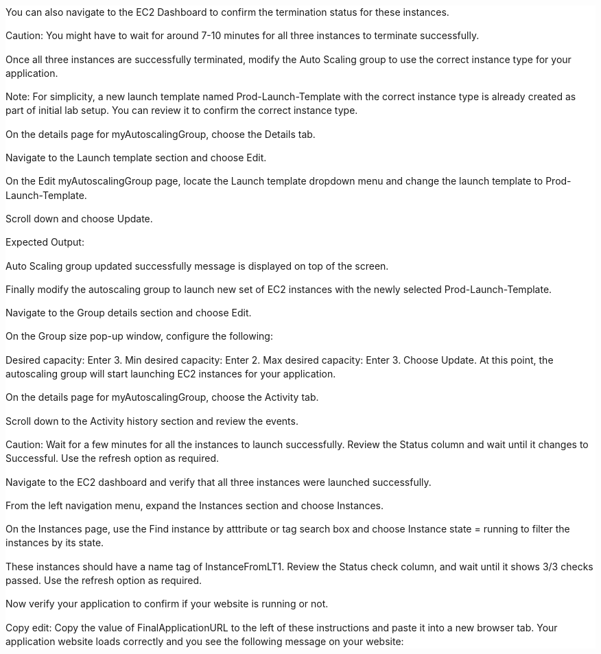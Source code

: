 You can also navigate to the EC2 Dashboard to confirm the termination status for these instances.

 Caution: You might have to wait for around 7-10 minutes for all three instances to terminate successfully.

Once all three instances are successfully terminated, modify the Auto Scaling group to use the correct instance type for your application.

 Note: For simplicity, a new launch template named Prod-Launch-Template with the correct instance type is already created as part of initial lab setup. You can review it to confirm the correct instance type.

On the details page for myAutoscalingGroup, choose the Details tab.

Navigate to the Launch template section and choose Edit.

On the Edit myAutoscalingGroup page, locate the Launch template dropdown menu and change the launch template to Prod-Launch-Template.

Scroll down and choose Update.

 Expected Output:

 Auto Scaling group updated successfully message is displayed on top of the screen.

Finally modify the autoscaling group to launch new set of EC2 instances with the newly selected Prod-Launch-Template.

Navigate to the Group details section and choose Edit.

On the Group size pop-up window, configure the following:

Desired capacity: Enter 3.
Min desired capacity: Enter 2.
Max desired capacity: Enter 3.
Choose Update.
At this point, the autoscaling group will start launching EC2 instances for your application.

On the details page for myAutoscalingGroup, choose the Activity tab.

Scroll down to the Activity history section and review the events.

 Caution: Wait for a few minutes for all the instances to launch successfully. Review the Status column and wait until it changes to Successful. Use the refresh  option as required.

Navigate to the EC2 dashboard and verify that all three instances were launched successfully.

From the left navigation menu, expand the Instances section and choose Instances.

On the Instances page, use the  Find instance by atttribute or tag search box and choose Instance state = running to filter the instances by its state.

These instances should have a name tag of InstanceFromLT1. Review the Status check column, and wait until it shows  3/3 checks passed. Use the refresh  option as required.

Now verify your application to confirm if your website is running or not.

 Copy edit: Copy the value of FinalApplicationURL to the left of these instructions and paste it into a new browser tab.
Your application website loads correctly and you see the following message on your website:
